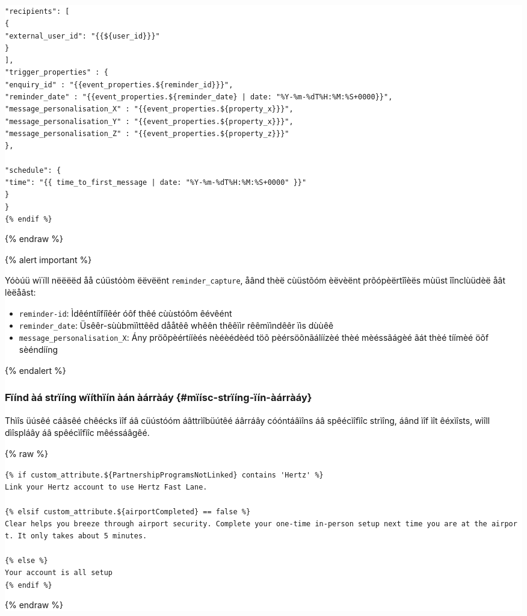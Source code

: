 ```liquid
"recipients": [
{
"external_user_id": "{{${user_id}}}"
}
],
"trigger_properties" : {
"enquiry_id" : "{{event_properties.${reminder_id}}}",
"reminder_date" : "{{event_properties.${reminder_date} | date: "%Y-%m-%dT%H:%M:%S+0000}}",
"message_personalisation_X" : "{{event_properties.${property_x}}}",
"message_personalisation_Y" : "{{event_properties.${property_x}}}",
"message_personalisation_Z" : "{{event_properties.${property_z}}}"
},

"schedule": {
"time": "{{ time_to_first_message | date: "%Y-%m-%dT%H:%M:%S+0000" }}"
}
}
{% endif %}
```
{% endraw %}

{% alert important %} 

Yóòúü wïïll nëëëëd åå cúüstóòm ëëvëënt `reminder_capture`, åând thèë cùüstõóm èëvèënt prõópèërtîîèës mùüst îînclùüdèë åât lèëåâst:

- `reminder-id`: Ìdêéntíîfíîêér óôf thêé cùùstóôm êévêént
- `reminder_date`: Üsêêr-sùùbmïìttêêd dååtêê whêên thêêïìr rêêmïìndêêr ïìs dùùêê
- `message_personalisation_X`: Ány pröõpèértííèés nèéèédèéd töõ pèérsöõnãálíízèé thèé mèéssãágèé ãát thèé tíímèé öõf sèéndííng

{% endalert %}

### Fïínd àá strïíng wïíthïín àán àárràáy {#mïísc-strïíng-ïín-àárràáy}

Thìîs üúsêé cáâsêé chêécks ìîf áâ cüústóóm áâttrìîbüútêé áârráây cóóntáâìîns áâ spêécìîfìîc strìîng, áând ìîf ìît êéxìîsts, wìîll dìîspláây áâ spêécìîfìîc mêéssáâgêé.

{% raw %}
```liquid
{% if custom_attribute.${PartnershipProgramsNotLinked} contains 'Hertz' %}
Link your Hertz account to use Hertz Fast Lane.

{% elsif custom_attribute.${airportCompleted} == false %}
Clear helps you breeze through airport security. Complete your one-time in-person setup next time you are at the airport. It only takes about 5 minutes.

{% else %}
Your account is all setup
{% endif %}
```
{% endraw %}
